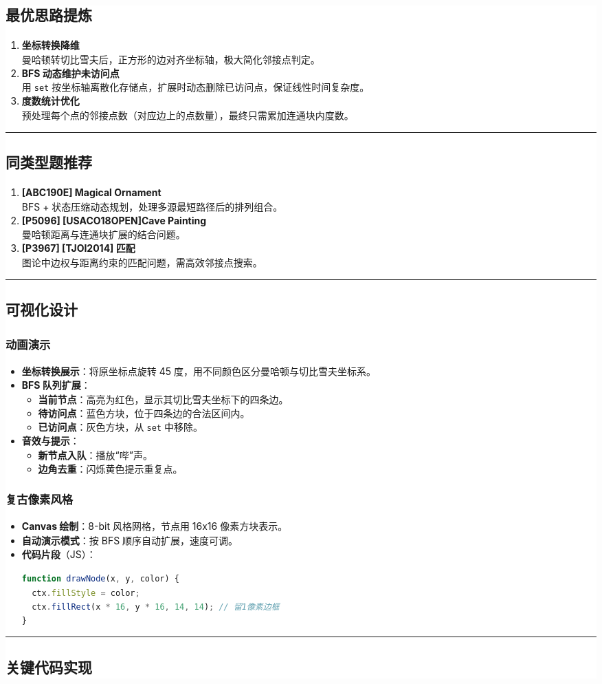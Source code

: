 
## 最优思路提炼

1. **坐标转换降维**  
   曼哈顿转切比雪夫后，正方形的边对齐坐标轴，极大简化邻接点判定。
2. **BFS 动态维护未访问点**  
   用 `set` 按坐标轴离散化存储点，扩展时动态删除已访问点，保证线性时间复杂度。
3. **度数统计优化**  
   预处理每个点的邻接点数（对应边上的点数量），最终只需累加连通块内度数。

---

## 同类型题推荐

1. **[ABC190E] Magical Ornament**  
   BFS + 状态压缩动态规划，处理多源最短路径后的排列组合。
2. **[P5096] [USACO18OPEN]Cave Painting**  
   曼哈顿距离与连通块扩展的结合问题。
3. **[P3967] [TJOI2014] 匹配**  
   图论中边权与距离约束的匹配问题，需高效邻接点搜索。

---

## 可视化设计

### **动画演示**
- **坐标转换展示**：将原坐标点旋转 45 度，用不同颜色区分曼哈顿与切比雪夫坐标系。
- **BFS 队列扩展**：  
  - **当前节点**：高亮为红色，显示其切比雪夫坐标下的四条边。
  - **待访问点**：蓝色方块，位于四条边的合法区间内。
  - **已访问点**：灰色方块，从 `set` 中移除。
- **音效与提示**：  
  - **新节点入队**：播放“哔”声。
  - **边角去重**：闪烁黄色提示重复点。

### **复古像素风格**
- **Canvas 绘制**：8-bit 风格网格，节点用 16x16 像素方块表示。
- **自动演示模式**：按 BFS 顺序自动扩展，速度可调。
- **代码片段**（JS）：
  ```javascript
  function drawNode(x, y, color) {
    ctx.fillStyle = color;
    ctx.fillRect(x * 16, y * 16, 14, 14); // 留1像素边框
  }
  ```

---

## 关键代码实现


[problemUrl]: https://atcoder.jp/contests/arc065/tasks/arc065_c